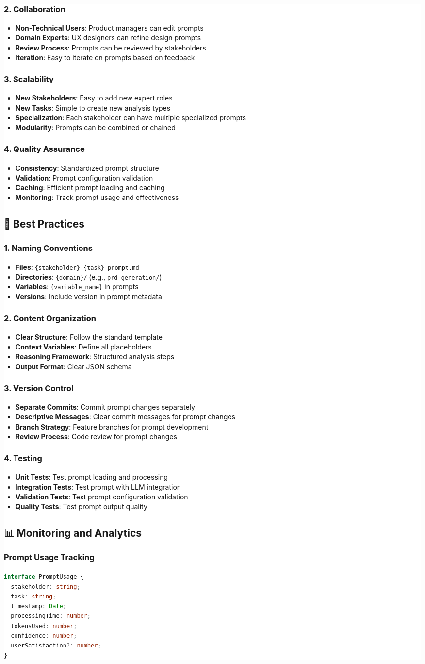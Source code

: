 ### **2. Collaboration**
- **Non-Technical Users**: Product managers can edit prompts
- **Domain Experts**: UX designers can refine design prompts
- **Review Process**: Prompts can be reviewed by stakeholders
- **Iteration**: Easy to iterate on prompts based on feedback

### **3. Scalability**
- **New Stakeholders**: Easy to add new expert roles
- **New Tasks**: Simple to create new analysis types
- **Specialization**: Each stakeholder can have multiple specialized prompts
- **Modularity**: Prompts can be combined or chained

### **4. Quality Assurance**
- **Consistency**: Standardized prompt structure
- **Validation**: Prompt configuration validation
- **Caching**: Efficient prompt loading and caching
- **Monitoring**: Track prompt usage and effectiveness

## 🚀 **Best Practices**

### **1. Naming Conventions**
- **Files**: `{stakeholder}-{task}-prompt.md`
- **Directories**: `{domain}/` (e.g., `prd-generation/`)
- **Variables**: `{variable_name}` in prompts
- **Versions**: Include version in prompt metadata

### **2. Content Organization**
- **Clear Structure**: Follow the standard template
- **Context Variables**: Define all placeholders
- **Reasoning Framework**: Structured analysis steps
- **Output Format**: Clear JSON schema

### **3. Version Control**
- **Separate Commits**: Commit prompt changes separately
- **Descriptive Messages**: Clear commit messages for prompt changes
- **Branch Strategy**: Feature branches for prompt development
- **Review Process**: Code review for prompt changes

### **4. Testing**
- **Unit Tests**: Test prompt loading and processing
- **Integration Tests**: Test prompt with LLM integration
- **Validation Tests**: Test prompt configuration validation
- **Quality Tests**: Test prompt output quality

## 📊 **Monitoring and Analytics**

### **Prompt Usage Tracking**
```typescript
interface PromptUsage {
  stakeholder: string;
  task: string;
  timestamp: Date;
  processingTime: number;
  tokensUsed: number;
  confidence: number;
  userSatisfaction?: number;
}
```
